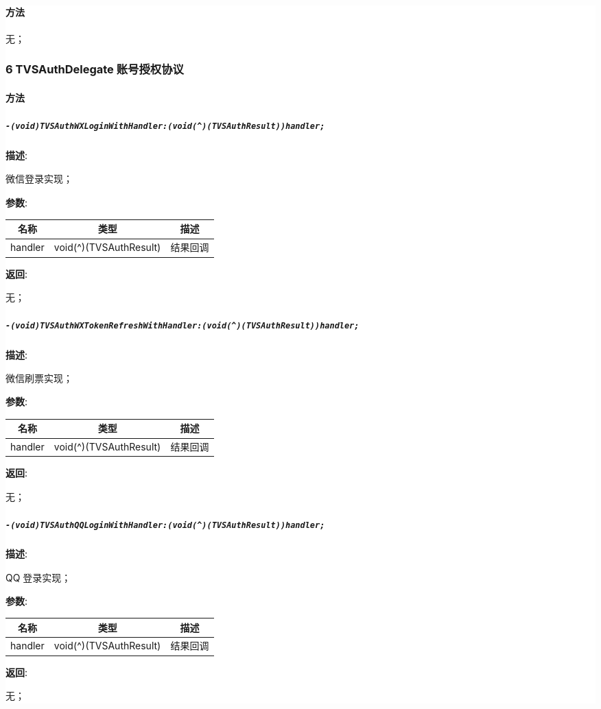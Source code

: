 #### 方法

  无；

### 6 TVSAuthDelegate 账号授权协议

#### 方法

##### `-(void)TVSAuthWXLoginWithHandler:(void(^)(TVSAuthResult))handler;`

  **描述**:

  微信登录实现；

  **参数**:

| 名称 | 类型 | 描述 |
| ------ | ------ | ------ |
| handler | void(^)(TVSAuthResult) | 结果回调 |

  **返回**:

  无；

##### `-(void)TVSAuthWXTokenRefreshWithHandler:(void(^)(TVSAuthResult))handler;`

  **描述**:

  微信刷票实现；

  **参数**:

| 名称 | 类型 | 描述 |
| ------ | ------ | ------ |
| handler | void(^)(TVSAuthResult) | 结果回调 |

  **返回**:

  无；

##### `-(void)TVSAuthQQLoginWithHandler:(void(^)(TVSAuthResult))handler;`

  **描述**:

  QQ 登录实现；

  **参数**:

| 名称 | 类型 | 描述 |
| ------ | ------ | ------ |
| handler | void(^)(TVSAuthResult) | 结果回调 |

  **返回**:

  无；
